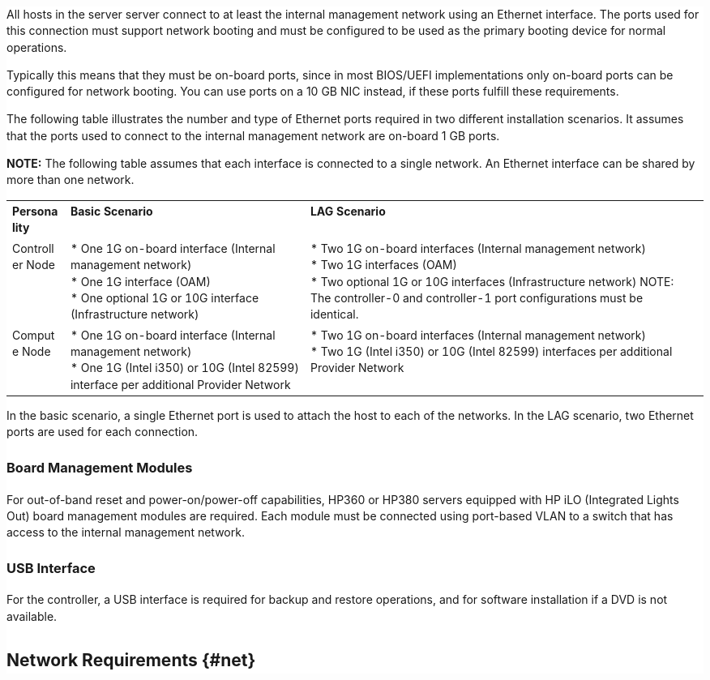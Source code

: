 All hosts in the server server connect to at least the internal management network using an Ethernet interface. The ports used for this connection must support network booting and must be configured to be used as the primary booting device for normal operations.

Typically this means that they must be on-board ports, since in most BIOS/UEFI implementations only on-board ports can be configured for network booting. You can use ports on a 10 GB NIC instead, if these ports fulfill these requirements.

The following table illustrates the number and type of Ethernet ports required in two different installation scenarios. It assumes that the ports used to connect to the internal management network are on-board 1 GB ports.

**NOTE:** The following table assumes that each interface is connected to a single network. An Ethernet interface can be shared by more than one network.

<table style="text-align: left; vertical-align: top;">
<tr style="background-color: #C8C8C8; text-align: left; vertical-align: top;">
<tr>
<th>Personality</th><th>Basic Scenario</th><th>LAG Scenario</th></tr>
<tr>
<td>
Controller Node</td><td>* One 1G on-board interface (Internal management network)
<br>* One 1G interface (OAM)
<br>* One optional 1G or 10G interface (Infrastructure network)</td><td>
* Two 1G on-board interfaces (Internal
management network)
<br>* Two 1G interfaces (OAM)
<br>* Two optional 1G or 10G interfaces (Infrastructure network)
NOTE: The controller-0 and controller-1 port configurations
must be identical.</td><td>
<tr>
<td>Compute Node</td><td>* One 1G on-board interface (Internal management network)
<br>* One 1G (Intel i350) or 10G (Intel 82599) interface per additional Provider Network</td><td>
* Two 1G on-board interfaces (Internal management network)
<br>* Two 1G (Intel i350) or 10G (Intel 82599) interfaces per additional Provider Network</td></tr>
<tr>
</table>

In the basic scenario, a single Ethernet port is used to attach the host to each of the networks. In the LAG scenario, two Ethernet ports are used for each connection.

### Board Management Modules

For out-of-band reset and power-on/power-off capabilities, HP360 or HP380 servers equipped with HP iLO (Integrated Lights Out) board management modules are required. Each module must be connected using port-based VLAN to a switch that has access to the internal management network.

### USB Interface

For the controller, a USB interface is required for backup and restore operations, and for software installation if a DVD is not available.

## Network Requirements {#net}
